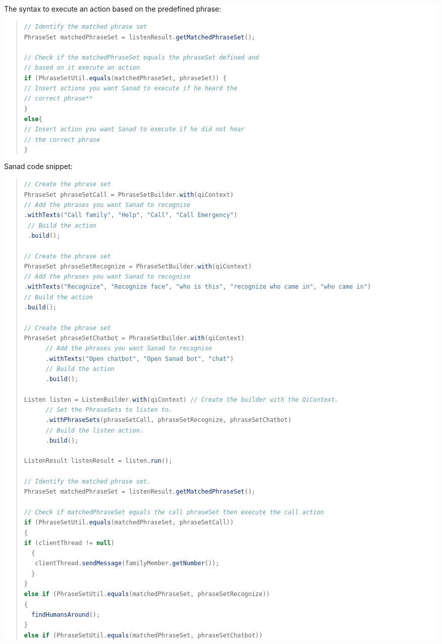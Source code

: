 The syntax to execute an action based on the predefined phrase:
> ```java
>// Identify the matched phrase set
>PhraseSet matchedPhraseSet = listenResult.getMatchedPhraseSet();
>
>// Check if the matchedPhraseSet equals the phraseSet defined and 
>// based on it execute an action
>if (PhraseSetUtil.equals(matchedPhraseSet, phraseSet)) {
>// Insert actions you want Sanad to execute if he heard the 
>// correct phrase**
>}
>else{
>// Insert action you want Sanad to execute if he did not hear
>// the correct phrase
>}
> ```

Sanad code snippet:
> ```java
> // Create the phrase set
> PhraseSet phraseSetCall = PhraseSetBuilder.with(qiContext) 
> // Add the phrases you want Sanad to recognise
> .withTexts("Call family", "Help", "Call", "Call Emergency") 
>  // Build the action 
>  .build();
>
> // Create the phrase set
> PhraseSet phraseSetRecognize = PhraseSetBuilder.with(qiContext) 
> // Add the phrases you want Sanad to recognise
> .withTexts("Recognize", "Recognize face", "who is this", "recognize who came in", "who came in") 
> // Build the action 
> .build();
>
>// Create the phrase set
>PhraseSet phraseSetChatbot = PhraseSetBuilder.with(qiContext) 
>		// Add the phrases you want Sanad to recognise
> 		.withTexts("Open chatbot", "Open Sanad bot", "chat") 
> 		// Build the action 
> 		.build();
>
>Listen listen = ListenBuilder.with(qiContext) // Create the builder with the QiContext.  
>		// Set the PhraseSets to listen to.  
>		.withPhraseSets(phraseSetCall, phraseSetRecognize, phraseSetChatbot)
>		// Build the listen action.
>		.build();
>
>ListenResult listenResult = listen.run();  
>
>// Identify the matched phrase set.  
>PhraseSet matchedPhraseSet = listenResult.getMatchedPhraseSet();  
>
>// Check if matchedPhraseSet equals the call phraseSet then execute the call action
>if (PhraseSetUtil.equals(matchedPhraseSet, phraseSetCall)) 
>{
>if (clientThread != null) 
>   {  
>    clientThread.sendMessage(familyMember.getNumber());
>   }
>}
>else if (PhraseSetUtil.equals(matchedPhraseSet, phraseSetRecognize))
>{
>   findHumansAround();
>}
>else if (PhraseSetUtil.equals(matchedPhraseSet, phraseSetChatbot))